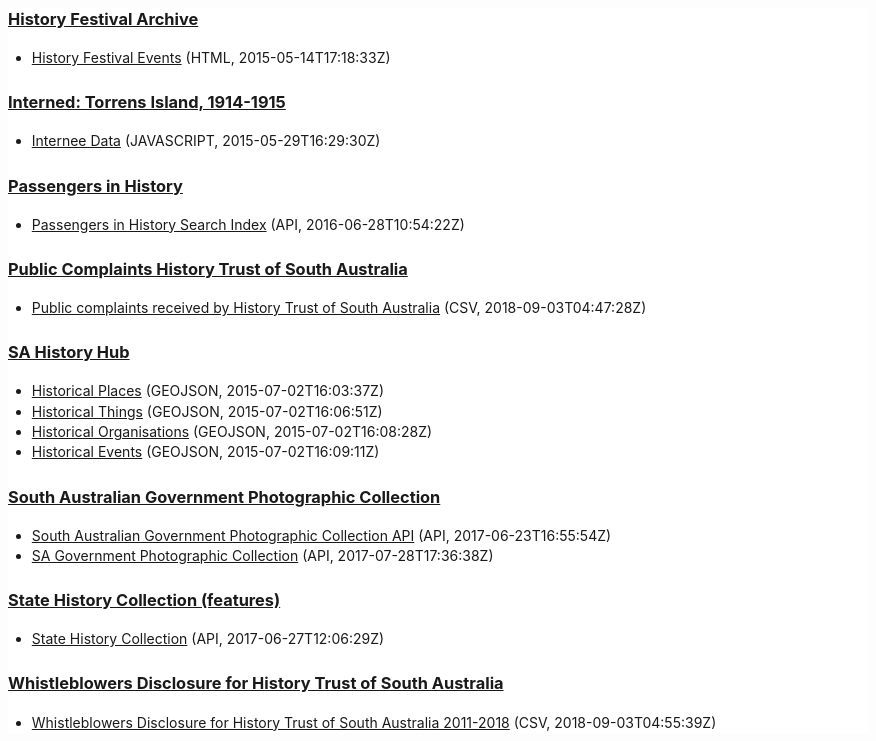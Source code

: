 ### [History Festival Archive](https://data.sa.gov.au/data/dataset/8606923a-8c21-4a2a-b31b-925f6fee4616)
* [History Festival Events](http://data.history.sa.gov.au/abouttime/) (HTML, 2015-05-14T17:18:33Z)

### [Interned: Torrens Island, 1914-1915](https://data.sa.gov.au/data/dataset/eb04171a-1a75-4549-820d-fd20a1d434be)
* [Internee Data](http://interned.historysa.com.au/js/data.js) (JAVASCRIPT, 2015-05-29T16:29:30Z)

### [Passengers in History](https://data.sa.gov.au/data/dataset/ffa75eb8-475a-460b-91d1-714f269016d5)
* [Passengers in History Search Index](http://data.history.sa.gov.au:8983/solr/passengers/select) (API, 2016-06-28T10:54:22Z)

### [Public Complaints History Trust of South Australia](https://data.sa.gov.au/data/dataset/e0286abe-d1ba-4cbd-a48b-628b854f3cf9)
* [Public complaints received by History Trust of South Australia](https://data.sa.gov.au/data/dataset/e0286abe-d1ba-4cbd-a48b-628b854f3cf9/resource/eee983fd-960d-419a-97a8-4ab8379ec0a1/download/reporting-of-public-complaints-htsa-for-period-2011-12-to-2017-18.csv) (CSV, 2018-09-03T04:47:28Z)

### [SA History Hub](https://data.sa.gov.au/data/dataset/53b4d7c2-a1b0-4b59-b7e0-28ee57db546e)
* [Historical Places](http://data.history.sa.gov.au/sahistoryhub/place) (GEOJSON, 2015-07-02T16:03:37Z)
* [Historical Things](http://data.history.sa.gov.au/sahistoryhub/thing) (GEOJSON, 2015-07-02T16:06:51Z)
* [Historical Organisations](http://data.history.sa.gov.au/sahistoryhub/organisation) (GEOJSON, 2015-07-02T16:08:28Z)
* [Historical Events](http://data.history.sa.gov.au/sahistoryhub/event) (GEOJSON, 2015-07-02T16:09:11Z)

### [South Australian Government Photographic Collection](https://data.sa.gov.au/data/dataset/c5a3374b-bc28-41a5-9f7b-14d9b92e7350)
* [South Australian Government Photographic Collection API](http://data.history.sa.gov.au/sagpc) (API, 2017-06-23T16:55:54Z)
* [SA Government Photographic Collection](https://developers.sa.gov.au/docs/services/597822927515ee1398090666/operations/597a82807515ee0f204443b5) (API, 2017-07-28T17:36:38Z)

### [State History Collection (features)](https://data.sa.gov.au/data/dataset/a6457e37-6d36-4277-9318-dfe63ff28358)
* [State History Collection](http://data.history.sa.gov.au/collection) (API, 2017-06-27T12:06:29Z)

### [Whistleblowers Disclosure for History Trust of South Australia](https://data.sa.gov.au/data/dataset/9a9aea08-dc9a-4ad0-9ce6-0127349cecb3)
* [Whistleblowers Disclosure for History Trust of South Australia 2011-2018](https://data.sa.gov.au/data/dataset/9a9aea08-dc9a-4ad0-9ce6-0127349cecb3/resource/7265374f-41d3-4330-b1f9-c028ae348360/download/whistle-blowers-disclosure-htsa-period-2011-12-to-2017-18.csv) (CSV, 2018-09-03T04:55:39Z)
